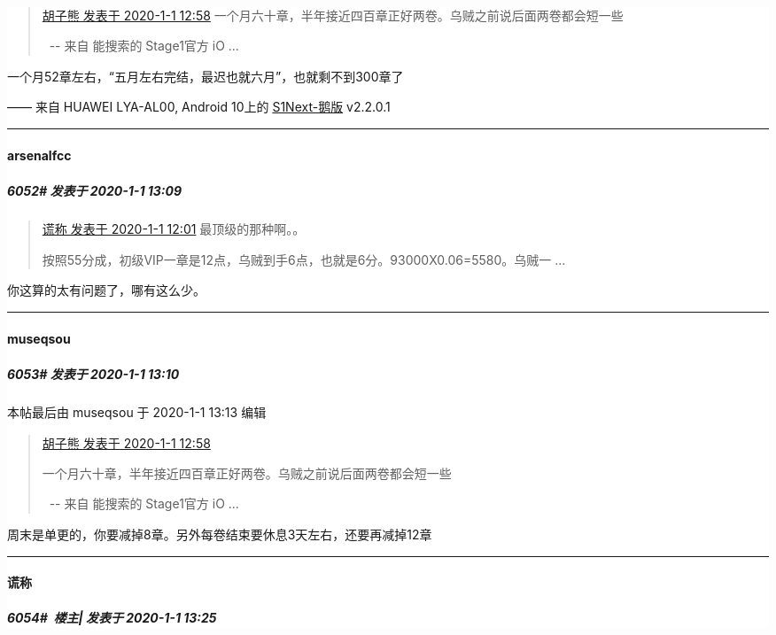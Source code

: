 

<blockquote><a href="httphttps://bbs.saraba1st.com/2b/forum.php?mod=redirect&amp;goto=findpost&amp;pid=46053573&amp;ptid=1860016" target="_blank">胡子熊 发表于 2020-1-1 12:58</a>
一个月六十章，半年接近四百章正好两卷。乌贼之前说后面两卷都会短一些

  -- 来自 能搜索的 Stage1官方 iO ...</blockquote>
一个月52章左右，“五月左右完结，最迟也就六月”，也就剩不到300章了

—— 来自 HUAWEI LYA-AL00, Android 10上的 [S1Next-鹅版](https://github.com/ykrank/S1-Next/releases) v2.2.0.1







-----

####  arsenalfcc  
##### 6052#       发表于 2020-1-1 13:09



<blockquote><a href="httphttps://bbs.saraba1st.com/2b/forum.php?mod=redirect&amp;goto=findpost&amp;pid=46053186&amp;ptid=1860016" target="_blank">谎称 发表于 2020-1-1 12:01</a>
最顶级的那种啊。。


按照55分成，初级VIP一章是12点，乌贼到手6点，也就是6分。93000X0.06=5580。乌贼一 ...</blockquote>
你这算的太有问题了，哪有这么少。







-----

####  museqsou  
##### 6053#       发表于 2020-1-1 13:10



 本帖最后由 museqsou 于 2020-1-1 13:13 编辑 
<blockquote><a href="httphttps://bbs.saraba1st.com/2b/forum.php?mod=redirect&amp;goto=findpost&amp;pid=46053573&amp;ptid=1860016" target="_blank">胡子熊 发表于 2020-1-1 12:58</a>

一个月六十章，半年接近四百章正好两卷。乌贼之前说后面两卷都会短一些


  -- 来自 能搜索的 Stage1官方 iO ...</blockquote>
周末是单更的，你要减掉8章。另外每卷结束要休息3天左右，还要再减掉12章







-----

####  谎称  
##### 6054#         楼主| 发表于 2020-1-1 13:25

